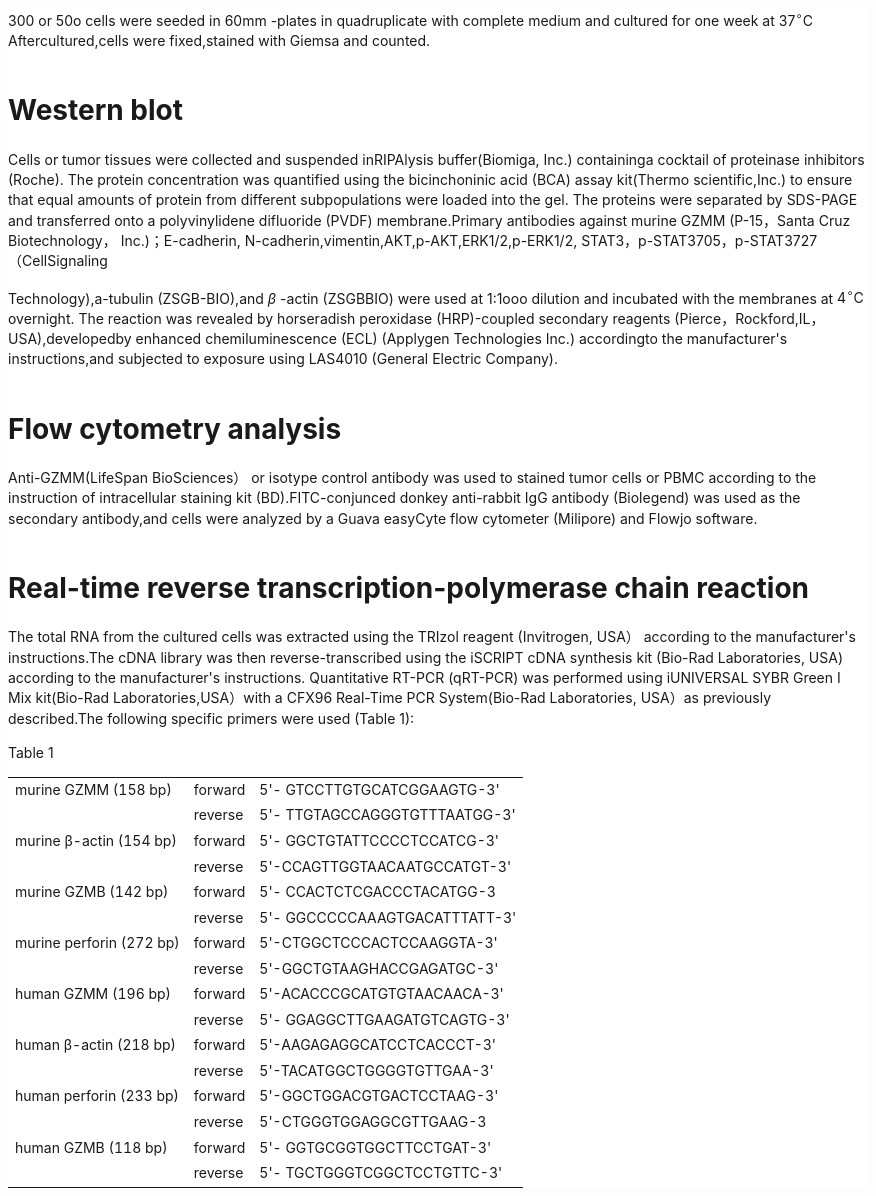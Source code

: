 300 or 50o cells were seeded in $6 0 \mathrm { m m }$ -plates in quadruplicate with complete medium and cultured for one week at $3 7 ^ { \circ } \mathrm { C }$ Aftercultured,cells were fixed,stained with Giemsa and counted.

# Western blot

Cells or tumor tissues were collected and suspended inRIPAlysis buffer(Biomiga, Inc.) containinga cocktail of proteinase inhibitors (Roche). The protein concentration was quantified using the bicinchoninic acid (BCA) assay kit(Thermo scientific,Inc.) to ensure that equal amounts of protein from different subpopulations were loaded into the gel. The proteins were separated by SDS-PAGE and transferred onto a polyvinylidene difluoride (PVDF) membrane.Primary antibodies against murine GZMM (P-15，Santa Cruz Biotechnology， Inc.)；E-cadherin, N-cadherin,vimentin,AKT,p-AKT,ERK1/2,p-ERK1/2, STAT3，p-STAT3705，p-STAT3727（CellSignaling

Technology),a-tubulin (ZSGB-BIO),and $\beta$ -actin (ZSGBBIO) were used at 1:1ooo dilution and incubated with the membranes at $4 ^ { \circ } \mathrm { C }$ overnight. The reaction was revealed by horseradish peroxidase (HRP)-coupled secondary reagents (Pierce，Rockford,IL，USA),developedby enhanced chemiluminescence (ECL) (Applygen Technologies Inc.) accordingto the manufacturer's instructions,and subjected to exposure using LAS4010 (General Electric Company).

# Flow cytometry analysis

Anti-GZMM(LifeSpan BioSciences） or isotype control antibody was used to stained tumor cells or PBMC according to the instruction of intracellular staining kit (BD).FITC-conjunced donkey anti-rabbit IgG antibody (Biolegend) was used as the secondary antibody,and cells were analyzed by a Guava easyCyte flow cytometer (Milipore) and Flowjo software.

# Real-time reverse transcription-polymerase chain reaction

The total RNA from the cultured cells was extracted using the TRIzol reagent (Invitrogen, USA） according to the manufacturer's instructions.The cDNA library was then reverse-transcribed using the iSCRIPT cDNA synthesis kit (Bio-Rad Laboratories, USA) according to the manufacturer's instructions. Quantitative RT-PCR (qRT-PCR) was performed using iUNIVERSAL SYBR Green I Mix kit(Bio-Rad Laboratories,USA）with a CFX96 Real-Time PCR System(Bio-Rad Laboratories, USA）as previously described.The following specific primers were used (Table 1):

Table 1   

<html><body><table><tr><td rowspan="2">murine GZMM (158 bp)</td><td>forward</td><td>5'- GTCCTTGTGCATCGGAAGTG-3'</td></tr><tr><td>reverse</td><td>5'- TTGTAGCCAGGGTGTTTAATGG-3'</td></tr><tr><td rowspan="2">murine β-actin (154 bp)</td><td>forward</td><td>5'- GGCTGTATTCCCCTCCATCG-3'</td></tr><tr><td>reverse</td><td>5'-CCAGTTGGTAACAATGCCATGT-3'</td></tr><tr><td rowspan="2">murine GZMB (142 bp)</td><td>forward</td><td>5'- CCACTCTCGACCCTACATGG-3</td></tr><tr><td>reverse</td><td>5'- GGCCCCCAAAGTGACATTTATT-3'</td></tr><tr><td rowspan="2">murine perforin (272 bp)</td><td>forward</td><td>5'-CTGGCTCCCACTCCAAGGTA-3'</td></tr><tr><td>reverse</td><td>5'-GGCTGTAAGHACCGAGATGC-3'</td></tr><tr><td rowspan="2">human GZMM (196 bp)</td><td>forward</td><td>5'-ACACCCGCATGTGTAACAACA-3'</td></tr><tr><td>reverse</td><td>5'- GGAGGCTTGAAGATGTCAGTG-3'</td></tr><tr><td rowspan="2">human β-actin (218 bp)</td><td>forward</td><td>5'-AAGAGAGGCATCCTCACCCT-3'</td></tr><tr><td>reverse</td><td>5'-TACATGGCTGGGGTGTTGAA-3'</td></tr><tr><td rowspan="2">human perforin (233 bp)</td><td>forward</td><td>5'-GGCTGGACGTGACTCCTAAG-3'</td></tr><tr><td>reverse</td><td>5'-CTGGGTGGAGGCGTTGAAG-3</td></tr><tr><td rowspan="2">human GZMB (118 bp)</td><td>forward</td><td>5'- GGTGCGGTGGCTTCCTGAT-3'</td></tr><tr><td>reverse</td><td>5'- TGCTGGGTCGGCTCCTGTTC-3'</td></tr></table></body></html>
